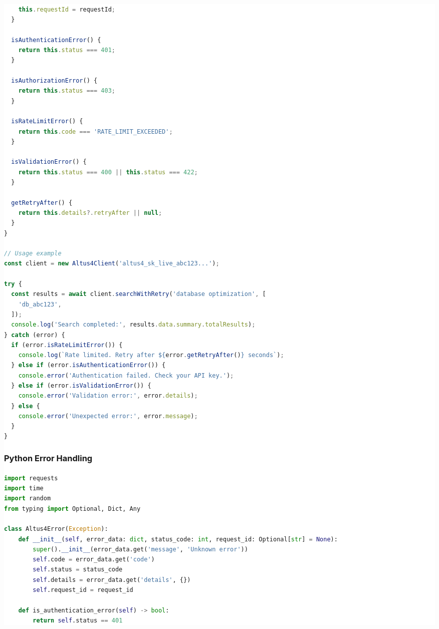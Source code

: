 ```javascript
    this.requestId = requestId;
  }

  isAuthenticationError() {
    return this.status === 401;
  }

  isAuthorizationError() {
    return this.status === 403;
  }

  isRateLimitError() {
    return this.code === 'RATE_LIMIT_EXCEEDED';
  }

  isValidationError() {
    return this.status === 400 || this.status === 422;
  }

  getRetryAfter() {
    return this.details?.retryAfter || null;
  }
}

// Usage example
const client = new Altus4Client('altus4_sk_live_abc123...');

try {
  const results = await client.searchWithRetry('database optimization', [
    'db_abc123',
  ]);
  console.log('Search completed:', results.data.summary.totalResults);
} catch (error) {
  if (error.isRateLimitError()) {
    console.log(`Rate limited. Retry after ${error.getRetryAfter()} seconds`);
  } else if (error.isAuthenticationError()) {
    console.error('Authentication failed. Check your API key.');
  } else if (error.isValidationError()) {
    console.error('Validation error:', error.details);
  } else {
    console.error('Unexpected error:', error.message);
  }
}
```

### Python Error Handling

```python
import requests
import time
import random
from typing import Optional, Dict, Any

class Altus4Error(Exception):
    def __init__(self, error_data: dict, status_code: int, request_id: Optional[str] = None):
        super().__init__(error_data.get('message', 'Unknown error'))
        self.code = error_data.get('code')
        self.status = status_code
        self.details = error_data.get('details', {})
        self.request_id = request_id

    def is_authentication_error(self) -> bool:
        return self.status == 401
```